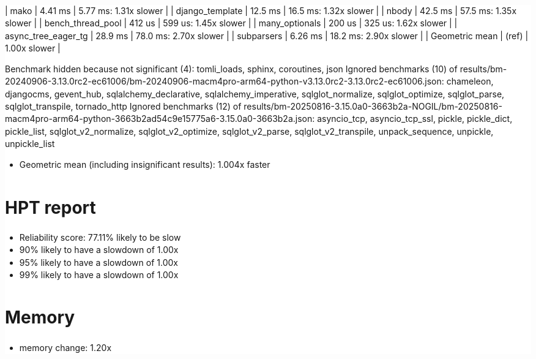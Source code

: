 | mako                             | 4.41 ms                                                        | 5.77 ms: 1.31x slower                                                   |
| django_template                  | 12.5 ms                                                        | 16.5 ms: 1.32x slower                                                   |
| nbody                            | 42.5 ms                                                        | 57.5 ms: 1.35x slower                                                   |
| bench_thread_pool                | 412 us                                                         | 599 us: 1.45x slower                                                    |
| many_optionals                   | 200 us                                                         | 325 us: 1.62x slower                                                    |
| async_tree_eager_tg              | 28.9 ms                                                        | 78.0 ms: 2.70x slower                                                   |
| subparsers                       | 6.26 ms                                                        | 18.2 ms: 2.90x slower                                                   |
| Geometric mean                   | (ref)                                                          | 1.00x slower                                                            |

Benchmark hidden because not significant (4): tomli_loads, sphinx, coroutines, json
Ignored benchmarks (10) of results/bm-20240906-3.13.0rc2-ec61006/bm-20240906-macm4pro-arm64-python-v3.13.0rc2-3.13.0rc2-ec61006.json: chameleon, djangocms, gevent_hub, sqlalchemy_declarative, sqlalchemy_imperative, sqlglot_normalize, sqlglot_optimize, sqlglot_parse, sqlglot_transpile, tornado_http
Ignored benchmarks (12) of results/bm-20250816-3.15.0a0-3663b2a-NOGIL/bm-20250816-macm4pro-arm64-python-3663b2ad54c9e15775a6-3.15.0a0-3663b2a.json: asyncio_tcp, asyncio_tcp_ssl, pickle, pickle_dict, pickle_list, sqlglot_v2_normalize, sqlglot_v2_optimize, sqlglot_v2_parse, sqlglot_v2_transpile, unpack_sequence, unpickle, unpickle_list

- Geometric mean (including insignificant results): 1.004x faster

# HPT report

- Reliability score: 77.11% likely to be slow
- 90% likely to have a slowdown of 1.00x
- 95% likely to have a slowdown of 1.00x
- 99% likely to have a slowdown of 1.00x

# Memory
- memory change: 1.20x